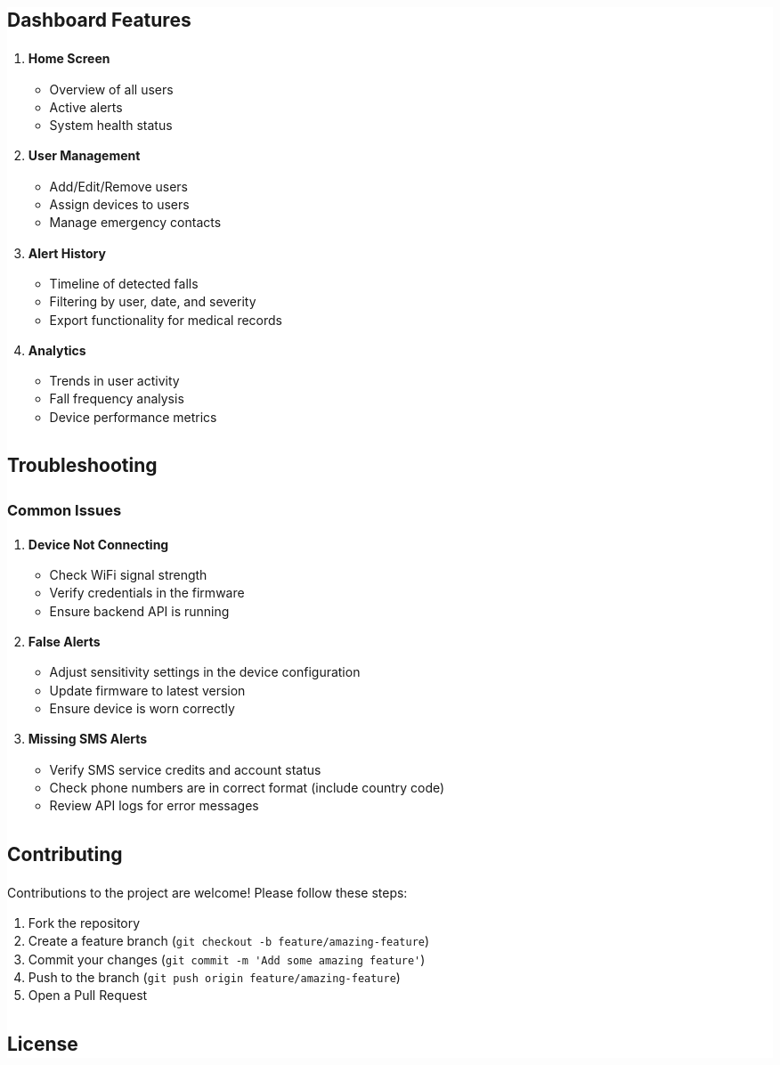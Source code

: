 
## Dashboard Features

1. **Home Screen**
   - Overview of all users
   - Active alerts
   - System health status

2. **User Management**
   - Add/Edit/Remove users
   - Assign devices to users
   - Manage emergency contacts

3. **Alert History**
   - Timeline of detected falls
   - Filtering by user, date, and severity
   - Export functionality for medical records

4. **Analytics**
   - Trends in user activity
   - Fall frequency analysis
   - Device performance metrics

## Troubleshooting

### Common Issues

1. **Device Not Connecting**
   - Check WiFi signal strength
   - Verify credentials in the firmware
   - Ensure backend API is running

2. **False Alerts**
   - Adjust sensitivity settings in the device configuration
   - Update firmware to latest version
   - Ensure device is worn correctly

3. **Missing SMS Alerts**
   - Verify SMS service credits and account status
   - Check phone numbers are in correct format (include country code)
   - Review API logs for error messages

## Contributing

Contributions to the project are welcome! Please follow these steps:

1. Fork the repository
2. Create a feature branch (`git checkout -b feature/amazing-feature`)
3. Commit your changes (`git commit -m 'Add some amazing feature'`)
4. Push to the branch (`git push origin feature/amazing-feature`)
5. Open a Pull Request

## License

